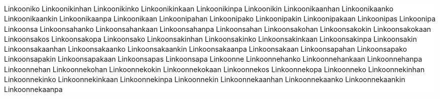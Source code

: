 Linkooniko
Linkoonikinhan
Linkoonikinko
Linkoonikinkaan
Linkoonikinpa
Linkoonikin
Linkoonikaanhan
Linkoonikaanko
Linkoonikaankin
Linkoonikaanpa
Linkoonikaan
Linkoonipahan
Linkoonipako
Linkoonipakin
Linkoonipakaan
Linkoonipas
Linkoonipa
Linkoonsa
Linkoonsahanko
Linkoonsahankaan
Linkoonsahanpa
Linkoonsahan
Linkoonsakohan
Linkoonsakokin
Linkoonsakokaan
Linkoonsakos
Linkoonsakopa
Linkoonsako
Linkoonsakinhan
Linkoonsakinko
Linkoonsakinkaan
Linkoonsakinpa
Linkoonsakin
Linkoonsakaanhan
Linkoonsakaanko
Linkoonsakaankin
Linkoonsakaanpa
Linkoonsakaan
Linkoonsapahan
Linkoonsapako
Linkoonsapakin
Linkoonsapakaan
Linkoonsapas
Linkoonsapa
Linkoonne
Linkoonnehanko
Linkoonnehankaan
Linkoonnehanpa
Linkoonnehan
Linkoonnekohan
Linkoonnekokin
Linkoonnekokaan
Linkoonnekos
Linkoonnekopa
Linkoonneko
Linkoonnekinhan
Linkoonnekinko
Linkoonnekinkaan
Linkoonnekinpa
Linkoonnekin
Linkoonnekaanhan
Linkoonnekaanko
Linkoonnekaankin
Linkoonnekaanpa